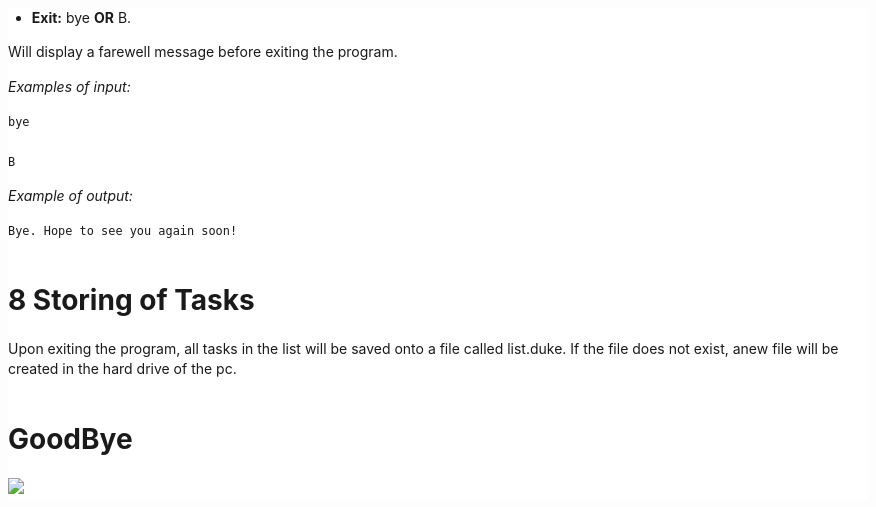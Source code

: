   - **Exit:** bye **OR** B.
  
  Will display a farewell message before exiting the program.
 
  
  *Examples of input:*
  
  ```
 bye
 
 B
  ```
  
 *Example of output:*
 
 ```
 Bye. Hope to see you again soon!
 ```
 
 8 Storing of Tasks
======
 
 Upon exiting the program, all tasks in the list will be saved onto a file called list.duke.
 If the file does not exist, anew file will be created in the hard drive of the pc.
 
 
GoodBye
======

 ![](https://media.giphy.com/media/l3V0csAeJ2Q9rvrkA/giphy.gif)
 

